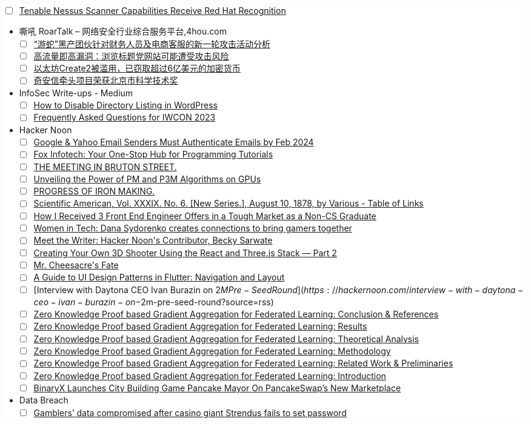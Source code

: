   - [ ] [Tenable Nessus Scanner Capabilities Receive Red Hat Recognition](https://www.tenable.com/blog/tenable-nessus-scanner-capabilities-receive-red-hat-recognition)
- 嘶吼 RoarTalk – 网络安全行业综合服务平台,4hou.com
  - [ ] [“游蛇”黑产团伙针对财务人员及电商客服的新一轮攻击活动分析](https://www.4hou.com/posts/nm04)
  - [ ] [高流量即高漏洞：浏览标题党网站可能遭受攻击风险](https://www.4hou.com/posts/WKrW)
  - [ ] [以太坊Create2被滥用，已窃取超过6亿美元的加密货币](https://www.4hou.com/posts/jgjW)
  - [ ] [奇安信牵头项目荣获北京市科学技术奖](https://www.4hou.com/posts/m0mp)
- InfoSec Write-ups - Medium
  - [ ] [How to Disable Directory Listing in WordPress](https://infosecwriteups.com/how-to-disable-directory-listing-in-wordpress-2604315225bb?source=rss----7b722bfd1b8d---4)
  - [ ] [Frequently Asked Questions for IWCON 2023](https://infosecwriteups.com/frequently-asked-questions-for-iwcon-2023-303888db4a9a?source=rss----7b722bfd1b8d---4)
- Hacker Noon
  - [ ] [Google & Yahoo Email Senders Must Authenticate Emails by Feb 2024](https://hackernoon.com/google-and-yahoo-email-senders-must-authenticate-emails-by-feb-2024?source=rss)
  - [ ] [Fox Infotech: Your One-Stop Hub for Programming Tutorials](https://hackernoon.com/fox-infotech-your-one-stop-hub-for-programming-tutorials?source=rss)
  - [ ] [THE MEETING IN BRUTON STREET.](https://hackernoon.com/the-meeting-in-bruton-street?source=rss)
  - [ ] [Unveiling the Power of PM and P3M Algorithms on GPUs](https://hackernoon.com/unveiling-the-power-of-pm-and-p3m-algorithms-on-gpus?source=rss)
  - [ ] [PROGRESS OF IRON MAKING.](https://hackernoon.com/progress-of-iron-making?source=rss)
  - [ ] [Scientific American, Vol. XXXIX. No. 6. [New Series.], August 10, 1878, by Various - Table of Links](https://hackernoon.com/scientific-american-vol-xxxix-no-6-new-series-august-10-1878-by-various-table-of-links?source=rss)
  - [ ] [How I Received 3 Front End Engineer Offers in a Tough Market as a Non-CS Graduate](https://hackernoon.com/how-i-received-3-front-end-engineer-offers-in-a-tough-market-as-a-non-cs-graduate?source=rss)
  - [ ] [Women in Tech: Dana Sydorenko creates connections to bring gamers together](https://hackernoon.com/women-in-tech-dana-sydorenko-creates-connections-to-bring-gamers-together?source=rss)
  - [ ] [Meet the Writer: Hacker Noon's Contributor, Becky Sarwate](https://hackernoon.com/meet-the-writer-hacker-noons-contributor-becky-sarwate?source=rss)
  - [ ] [Creating Your Own 3D Shooter Using the React and Three.js Stack — Part 2](https://hackernoon.com/creating-your-own-3d-shooter-using-the-react-and-threejs-stack-part-2?source=rss)
  - [ ] [Mr. Cheesacre's Fate](https://hackernoon.com/mr-cheesacres-fate?source=rss)
  - [ ] [A Guide to UI Design Patterns in Flutter: Navigation and Layout](https://hackernoon.com/a-guide-to-ui-design-patterns-in-flutter-navigation-and-layout?source=rss)
  - [ ] [Interview with Daytona CEO Ivan Burazin on $2M Pre-Seed Round](https://hackernoon.com/interview-with-daytona-ceo-ivan-burazin-on-$2m-pre-seed-round?source=rss)
  - [ ] [Zero Knowledge Proof based Gradient Aggregation for Federated Learning: Conclusion & References](https://hackernoon.com/zero-knowledge-proof-based-gradient-aggregation-for-federated-learning-conclusion-and-references?source=rss)
  - [ ] [Zero Knowledge Proof based Gradient Aggregation for Federated Learning: Results](https://hackernoon.com/zero-knowledge-proof-based-gradient-aggregation-for-federated-learning-results?source=rss)
  - [ ] [Zero Knowledge Proof based Gradient Aggregation for Federated Learning: Theoretical Analysis](https://hackernoon.com/zero-knowledge-proof-based-gradient-aggregation-for-federated-learning-theoretical-analysis?source=rss)
  - [ ] [Zero Knowledge Proof based Gradient Aggregation for Federated Learning: Methodology](https://hackernoon.com/zero-knowledge-proof-based-gradient-aggregation-for-federated-learning-methodology?source=rss)
  - [ ] [Zero Knowledge Proof based Gradient Aggregation for Federated Learning: Related Work & Preliminaries](https://hackernoon.com/zero-knowledge-proof-based-gradient-aggregation-for-federated-learning-related-work-and-preliminaries?source=rss)
  - [ ] [Zero Knowledge Proof based Gradient Aggregation for Federated Learning: Introduction](https://hackernoon.com/zero-knowledge-proof-based-gradient-aggregation-for-federated-learning-introduction?source=rss)
  - [ ] [BinaryX Launches City Building Game Pancake Mayor On PancakeSwap’s New Marketplace](https://hackernoon.com/binaryx-launches-city-building-game-pancake-mayor-on-pancakeswaps-new-marketplace?source=rss)
- Data Breach
  - [ ] [Gamblers’ data compromised after casino giant Strendus fails to set password](https://securityaffairs.com/154169/security/gamblers-data-compromised-after-casino-giant-strendus-fails-to-set-password.html)